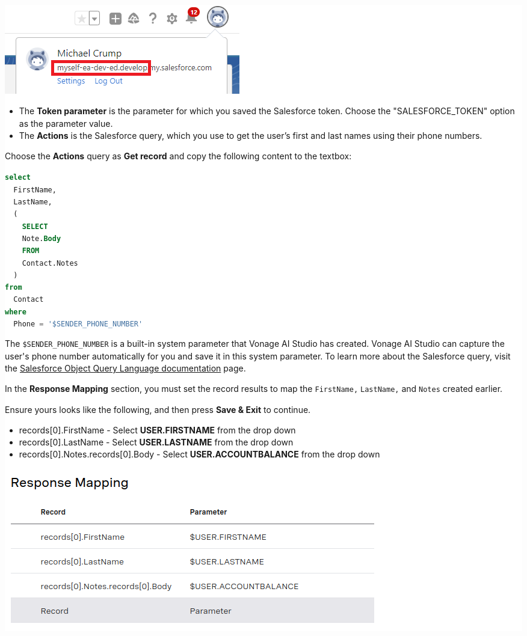 ![Tenant Domain](./Images/tenant-domain.png "Tenant Domain URL")

- The **Token parameter** is the parameter for which you saved the Salesforce token. Choose the "SALESFORCE_TOKEN" option as the parameter value. 
- The **Actions** is the Salesforce query, which you use to get the user’s first and last names using their phone numbers.  

Choose the **Actions** query as **Get record** and copy the following content to the textbox: 

```sql
select
  FirstName,
  LastName,
  (
	SELECT
  	Note.Body
	FROM
  	Contact.Notes
  )
from
  Contact
where
  Phone = '$SENDER_PHONE_NUMBER'

```

The `$SENDER_PHONE_NUMBER` is a built-in system parameter that Vonage AI Studio has created. Vonage AI Studio can capture the user's phone number automatically for you and save it in this system parameter. To learn more about the Salesforce query, visit the [Salesforce Object Query Language documentation](https://developer.salesforce.com/docs/atlas.en-us.soql_sosl.meta/soql_sosl/sforce_api_calls_soql.htm) page. 

In the **Response Mapping** section, you must set the record results to map the `FirstName,` `LastName,` and `Notes` created earlier. 

Ensure yours looks like the following, and then press **Save & Exit** to continue. 

* records[0].FirstName - Select **USER.FIRSTNAME** from the drop down
* records[0].LastName - Select **USER.LASTNAME** from the drop down
* records[0].Notes.records[0].Body - Select **USER.ACCOUNTBALANCE** from the drop down

![Response Mapping configuration](./Images/response-mapping-configuration.png "Map responsed body with user parameters")
